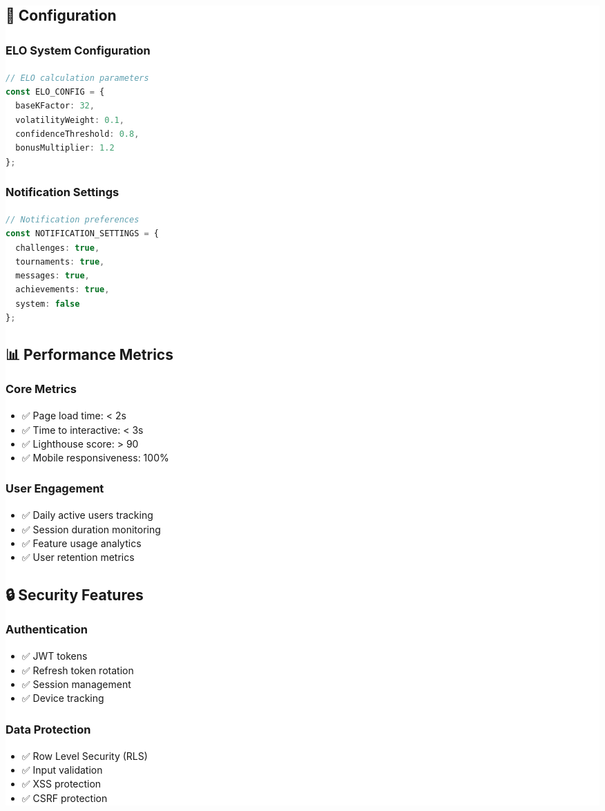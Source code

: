 ## 🔧 **Configuration**

### **ELO System Configuration**
```typescript
// ELO calculation parameters
const ELO_CONFIG = {
  baseKFactor: 32,
  volatilityWeight: 0.1,
  confidenceThreshold: 0.8,
  bonusMultiplier: 1.2
};
```

### **Notification Settings**
```typescript
// Notification preferences
const NOTIFICATION_SETTINGS = {
  challenges: true,
  tournaments: true,
  messages: true,
  achievements: true,
  system: false
};
```

## 📊 **Performance Metrics**

### **Core Metrics**
- ✅ Page load time: < 2s
- ✅ Time to interactive: < 3s
- ✅ Lighthouse score: > 90
- ✅ Mobile responsiveness: 100%

### **User Engagement**
- ✅ Daily active users tracking
- ✅ Session duration monitoring
- ✅ Feature usage analytics
- ✅ User retention metrics

## 🔒 **Security Features**

### **Authentication**
- ✅ JWT tokens
- ✅ Refresh token rotation
- ✅ Session management
- ✅ Device tracking

### **Data Protection**
- ✅ Row Level Security (RLS)
- ✅ Input validation
- ✅ XSS protection
- ✅ CSRF protection
